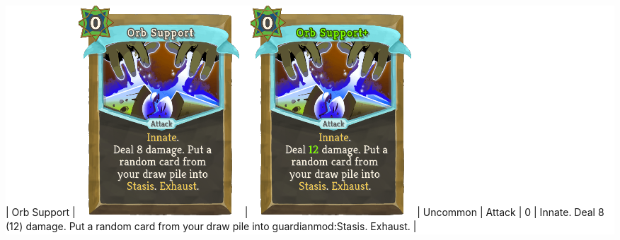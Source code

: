 | Orb Support | ![](../../downfall/small-card-images/Guardian-OrbSupport.png) | ![](../../downfall/small-card-images/Guardian-OrbSupportPlus.png) | Uncommon | Attack | 0 | Innate. Deal 8 (12) damage. Put a random card from your draw pile into guardianmod:Stasis. Exhaust. |